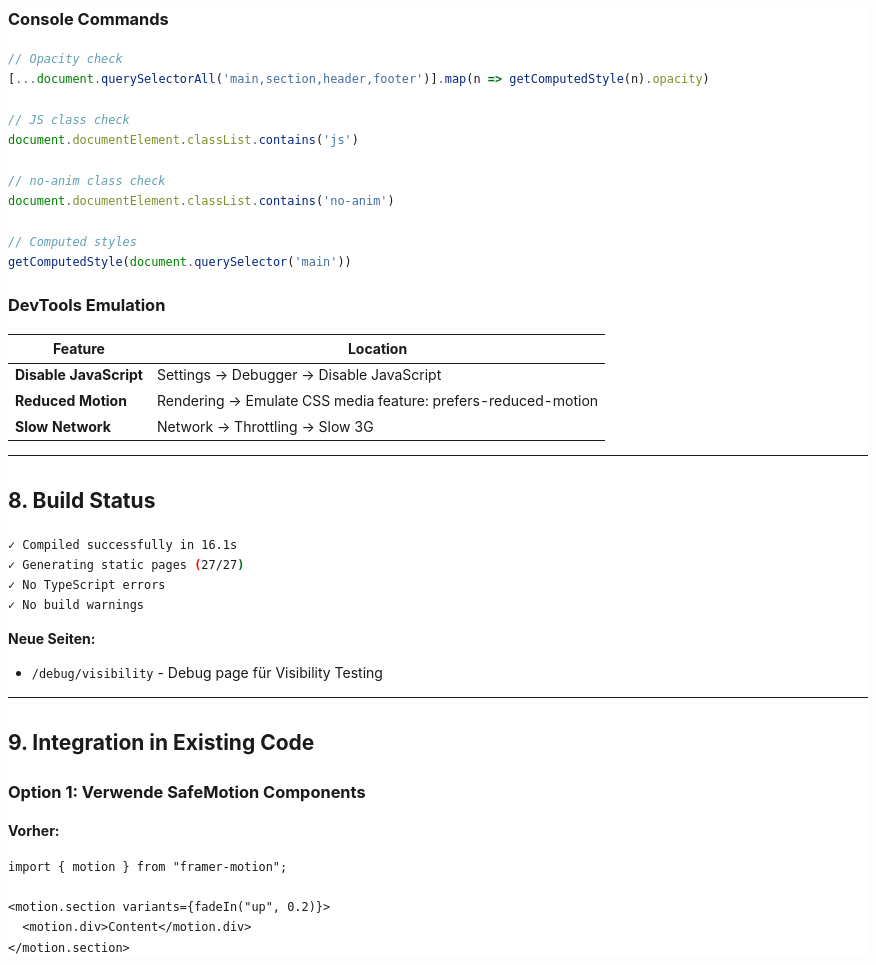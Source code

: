 ### Console Commands
```javascript
// Opacity check
[...document.querySelectorAll('main,section,header,footer')].map(n => getComputedStyle(n).opacity)

// JS class check
document.documentElement.classList.contains('js')

// no-anim class check
document.documentElement.classList.contains('no-anim')

// Computed styles
getComputedStyle(document.querySelector('main'))
```

### DevTools Emulation
| Feature | Location |
|---------|----------|
| **Disable JavaScript** | Settings → Debugger → Disable JavaScript |
| **Reduced Motion** | Rendering → Emulate CSS media feature: prefers-reduced-motion |
| **Slow Network** | Network → Throttling → Slow 3G |

---

## 8. Build Status

```bash
✓ Compiled successfully in 16.1s
✓ Generating static pages (27/27)
✓ No TypeScript errors
✓ No build warnings
```

**Neue Seiten:**
- `/debug/visibility` - Debug page für Visibility Testing

---

## 9. Integration in Existing Code

### Option 1: Verwende SafeMotion Components

**Vorher:**
```tsx
import { motion } from "framer-motion";

<motion.section variants={fadeIn("up", 0.2)}>
  <motion.div>Content</motion.div>
</motion.section>
```
